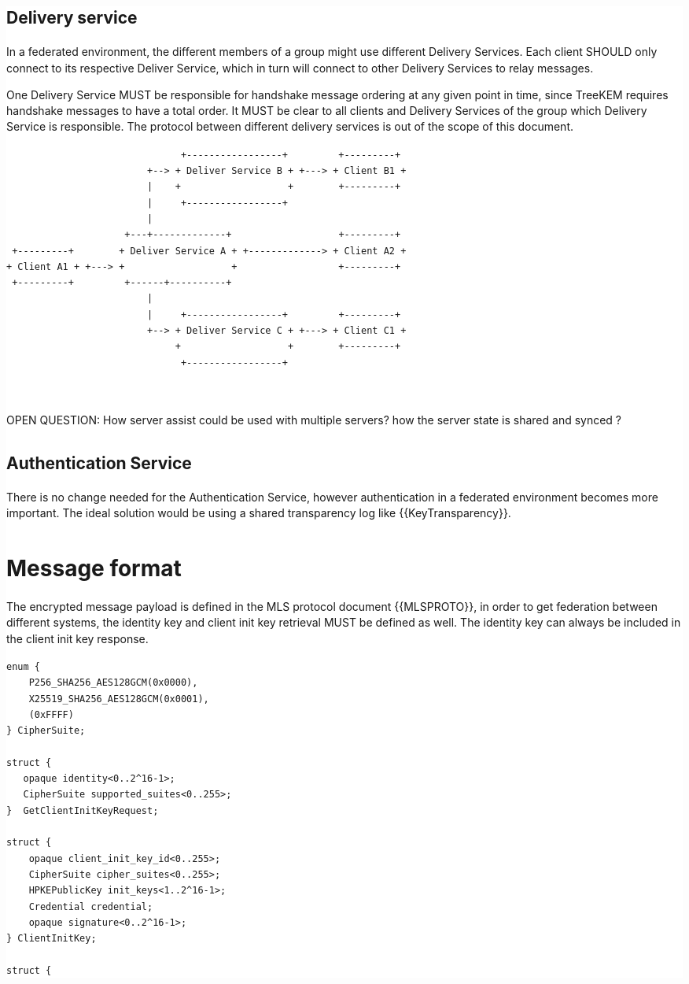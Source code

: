 ## Delivery service
In a federated environment, the different members of a group might use different Delivery Services. Each client SHOULD only connect to its respective Deliver Service, which in turn will connect to other Delivery Services to relay messages.

One Delivery Service MUST be responsible for handshake message ordering at any given point in time, since TreeKEM requires handshake messages to have a total order. It MUST be clear to all clients and Delivery Services of the group which Delivery Service is responsible. The protocol between different delivery services is out of the scope of this document.

~~~~
                               +-----------------+         +---------+
                         +--> + Deliver Service B + +---> + Client B1 +
                         |    +                   +        +---------+
                         |     +-----------------+
                         |
                     +---+-------------+                   +---------+
 +---------+        + Deliver Service A + +-------------> + Client A2 +
+ Client A1 + +---> +                   +                  +---------+
 +---------+         +------+----------+
                         |
                         |     +-----------------+         +---------+
                         +--> + Deliver Service C + +---> + Client C1 +
                              +                   +        +---------+
                               +-----------------+
                                                                                                                                      
~~~~

OPEN QUESTION: How server assist could be used with multiple servers? how the server state is shared and synced ?

## Authentication Service
There is no change needed for the Authentication Service, however authentication in a federated environment becomes more important.
The ideal solution would be using a shared transparency log like {{KeyTransparency}}.

# Message format
The encrypted message payload is defined in the MLS protocol document {{MLSPROTO}}, in order to get federation between different systems,
the identity key and client init key retrieval MUST be defined as well. The identity key can always be included in the client init key response.

~~~~~
enum {
    P256_SHA256_AES128GCM(0x0000),
    X25519_SHA256_AES128GCM(0x0001),
    (0xFFFF)
} CipherSuite;

struct {
   opaque identity<0..2^16-1>;
   CipherSuite supported_suites<0..255>;
}  GetClientInitKeyRequest;

struct {
    opaque client_init_key_id<0..255>;
    CipherSuite cipher_suites<0..255>;
    HPKEPublicKey init_keys<1..2^16-1>;
    Credential credential;
    opaque signature<0..2^16-1>;
} ClientInitKey;

struct {
~~~~~